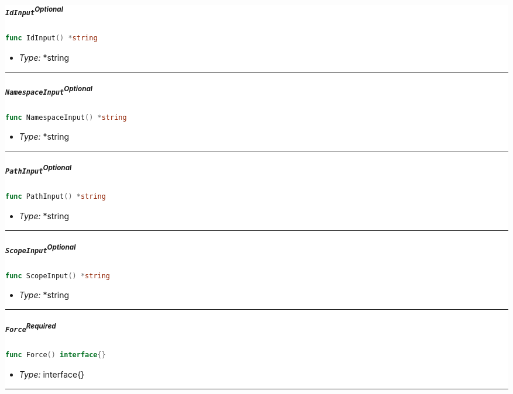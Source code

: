 ##### `IdInput`<sup>Optional</sup> <a name="IdInput" id="@cdktf/provider-vault.kmipSecretScope.KmipSecretScope.property.idInput"></a>

```go
func IdInput() *string
```

- *Type:* *string

---

##### `NamespaceInput`<sup>Optional</sup> <a name="NamespaceInput" id="@cdktf/provider-vault.kmipSecretScope.KmipSecretScope.property.namespaceInput"></a>

```go
func NamespaceInput() *string
```

- *Type:* *string

---

##### `PathInput`<sup>Optional</sup> <a name="PathInput" id="@cdktf/provider-vault.kmipSecretScope.KmipSecretScope.property.pathInput"></a>

```go
func PathInput() *string
```

- *Type:* *string

---

##### `ScopeInput`<sup>Optional</sup> <a name="ScopeInput" id="@cdktf/provider-vault.kmipSecretScope.KmipSecretScope.property.scopeInput"></a>

```go
func ScopeInput() *string
```

- *Type:* *string

---

##### `Force`<sup>Required</sup> <a name="Force" id="@cdktf/provider-vault.kmipSecretScope.KmipSecretScope.property.force"></a>

```go
func Force() interface{}
```

- *Type:* interface{}

---
